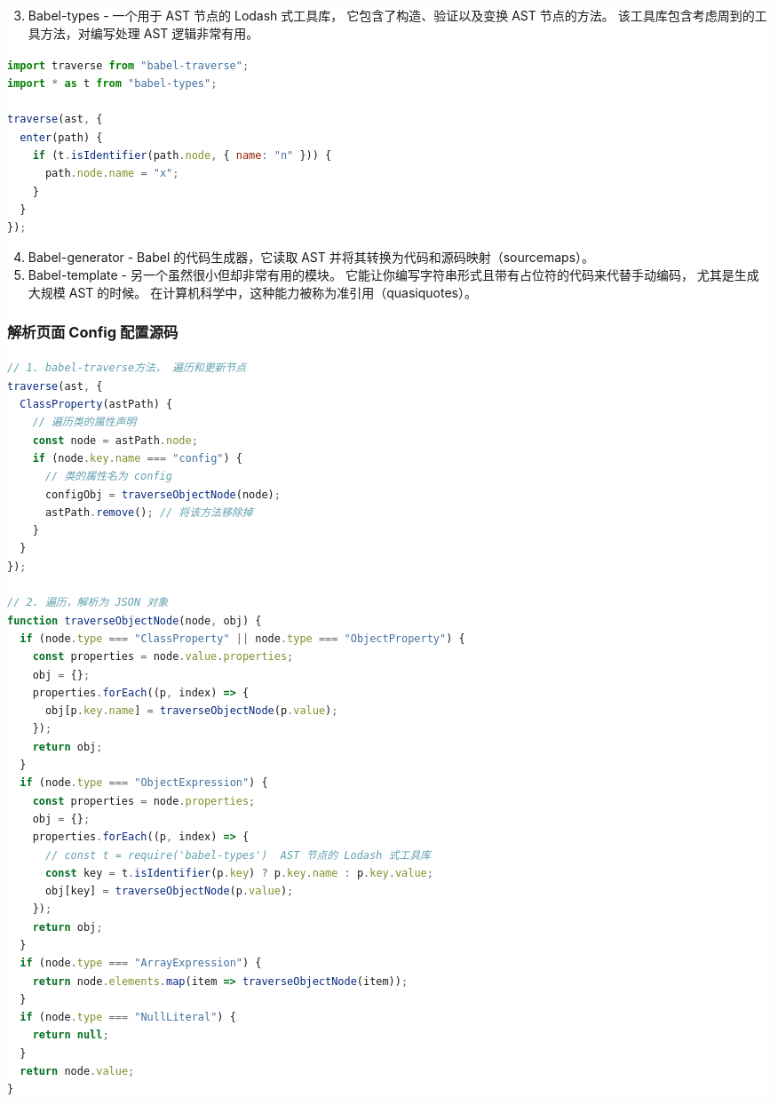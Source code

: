 3. Babel-types - 一个用于 AST 节点的 Lodash 式工具库， 它包含了构造、验证以及变换 AST 节点的方法。 该工具库包含考虑周到的工具方法，对编写处理 AST 逻辑非常有用。

```javascript
import traverse from "babel-traverse";
import * as t from "babel-types";

traverse(ast, {
  enter(path) {
    if (t.isIdentifier(path.node, { name: "n" })) {
      path.node.name = "x";
    }
  }
});
```

4. Babel-generator - Babel 的代码生成器，它读取 AST 并将其转换为代码和源码映射（sourcemaps）。
5. Babel-template - 另一个虽然很小但却非常有用的模块。 它能让你编写字符串形式且带有占位符的代码来代替手动编码， 尤其是生成大规模 AST 的时候。 在计算机科学中，这种能力被称为准引用（quasiquotes）。

### 解析页面 Config 配置源码

```javascript
// 1. babel-traverse方法， 遍历和更新节点
traverse(ast, {
  ClassProperty(astPath) {
    // 遍历类的属性声明
    const node = astPath.node;
    if (node.key.name === "config") {
      // 类的属性名为 config
      configObj = traverseObjectNode(node);
      astPath.remove(); // 将该方法移除掉
    }
  }
});

// 2. 遍历，解析为 JSON 对象
function traverseObjectNode(node, obj) {
  if (node.type === "ClassProperty" || node.type === "ObjectProperty") {
    const properties = node.value.properties;
    obj = {};
    properties.forEach((p, index) => {
      obj[p.key.name] = traverseObjectNode(p.value);
    });
    return obj;
  }
  if (node.type === "ObjectExpression") {
    const properties = node.properties;
    obj = {};
    properties.forEach((p, index) => {
      // const t = require('babel-types')  AST 节点的 Lodash 式工具库
      const key = t.isIdentifier(p.key) ? p.key.name : p.key.value;
      obj[key] = traverseObjectNode(p.value);
    });
    return obj;
  }
  if (node.type === "ArrayExpression") {
    return node.elements.map(item => traverseObjectNode(item));
  }
  if (node.type === "NullLiteral") {
    return null;
  }
  return node.value;
}

```